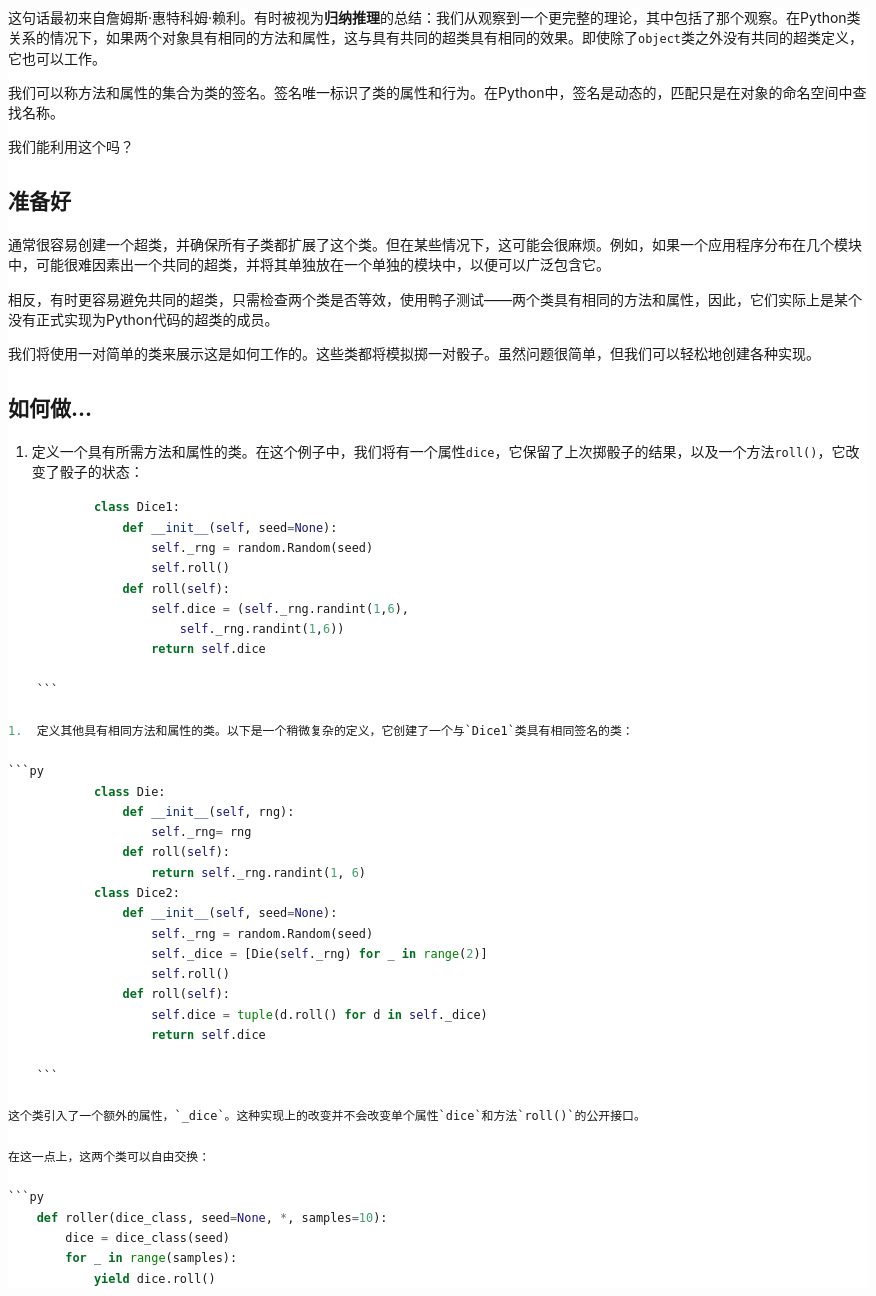 这句话最初来自詹姆斯·惠特科姆·赖利。有时被视为**归纳推理**的总结：我们从观察到一个更完整的理论，其中包括了那个观察。在Python类关系的情况下，如果两个对象具有相同的方法和属性，这与具有共同的超类具有相同的效果。即使除了`object`类之外没有共同的超类定义，它也可以工作。

我们可以称方法和属性的集合为类的签名。签名唯一标识了类的属性和行为。在Python中，签名是动态的，匹配只是在对象的命名空间中查找名称。

我们能利用这个吗？

## 准备好

通常很容易创建一个超类，并确保所有子类都扩展了这个类。但在某些情况下，这可能会很麻烦。例如，如果一个应用程序分布在几个模块中，可能很难因素出一个共同的超类，并将其单独放在一个单独的模块中，以便可以广泛包含它。

相反，有时更容易避免共同的超类，只需检查两个类是否等效，使用鸭子测试——两个类具有相同的方法和属性，因此，它们实际上是某个没有正式实现为Python代码的超类的成员。

我们将使用一对简单的类来展示这是如何工作的。这些类都将模拟掷一对骰子。虽然问题很简单，但我们可以轻松地创建各种实现。

## 如何做...

1.  定义一个具有所需方法和属性的类。在这个例子中，我们将有一个属性`dice`，它保留了上次掷骰子的结果，以及一个方法`roll()`，它改变了骰子的状态：

```py
            class Dice1: 
                def __init__(self, seed=None): 
                    self._rng = random.Random(seed) 
                    self.roll() 
                def roll(self): 
                    self.dice = (self._rng.randint(1,6), 
                        self._rng.randint(1,6)) 
                    return self.dice 

    ```

1.  定义其他具有相同方法和属性的类。以下是一个稍微复杂的定义，它创建了一个与`Dice1`类具有相同签名的类：

```py
            class Die: 
                def __init__(self, rng): 
                    self._rng= rng 
                def roll(self): 
                    return self._rng.randint(1, 6) 
            class Dice2: 
                def __init__(self, seed=None): 
                    self._rng = random.Random(seed) 
                    self._dice = [Die(self._rng) for _ in range(2)] 
                    self.roll() 
                def roll(self): 
                    self.dice = tuple(d.roll() for d in self._dice) 
                    return self.dice 

    ```

这个类引入了一个额外的属性，`_dice`。这种实现上的改变并不会改变单个属性`dice`和方法`roll()`的公开接口。

在这一点上，这两个类可以自由交换：

```py
    def roller(dice_class, seed=None, *, samples=10): 
        dice = dice_class(seed) 
        for _ in range(samples): 
            yield dice.roll() 

```
